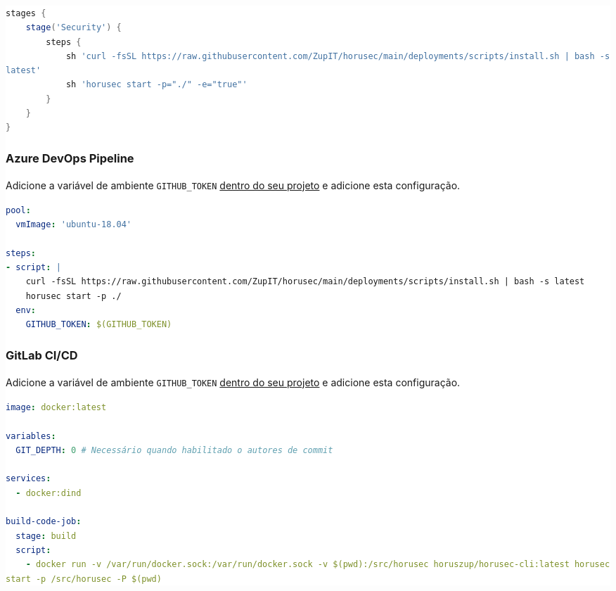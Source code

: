 ```groovy
stages {
    stage('Security') {
        steps {
            sh 'curl -fsSL https://raw.githubusercontent.com/ZupIT/horusec/main/deployments/scripts/install.sh | bash -s latest'
            sh 'horusec start -p="./" -e="true"'
        }
    }
}
```

### **Azure DevOps Pipeline**

Adicione a variável de ambiente `GITHUB_TOKEN` [dentro do seu projeto](https://docs.microsoft.com/en-us/azure/devops/pipelines/process/variables?view=azure-devops&tabs=yaml%2Cbatch#secret-variables) e adicione esta configuração.

```yaml
pool:
  vmImage: 'ubuntu-18.04'

steps:
- script: |
    curl -fsSL https://raw.githubusercontent.com/ZupIT/horusec/main/deployments/scripts/install.sh | bash -s latest
    horusec start -p ./
  env:
    GITHUB_TOKEN: $(GITHUB_TOKEN)
```

### **GitLab CI/CD**
Adicione a variável de ambiente `GITHUB_TOKEN` [dentro do seu projeto](https://docs.gitlab.com/ee/ci/variables/#view-all-group-level-variables-available-in-a-project) e adicione esta configuração.

```yaml
image: docker:latest

variables:
  GIT_DEPTH: 0 # Necessário quando habilitado o autores de commit

services:
  - docker:dind

build-code-job:
  stage: build
  script:
    - docker run -v /var/run/docker.sock:/var/run/docker.sock -v $(pwd):/src/horusec horuszup/horusec-cli:latest horusec start -p /src/horusec -P $(pwd)
```
